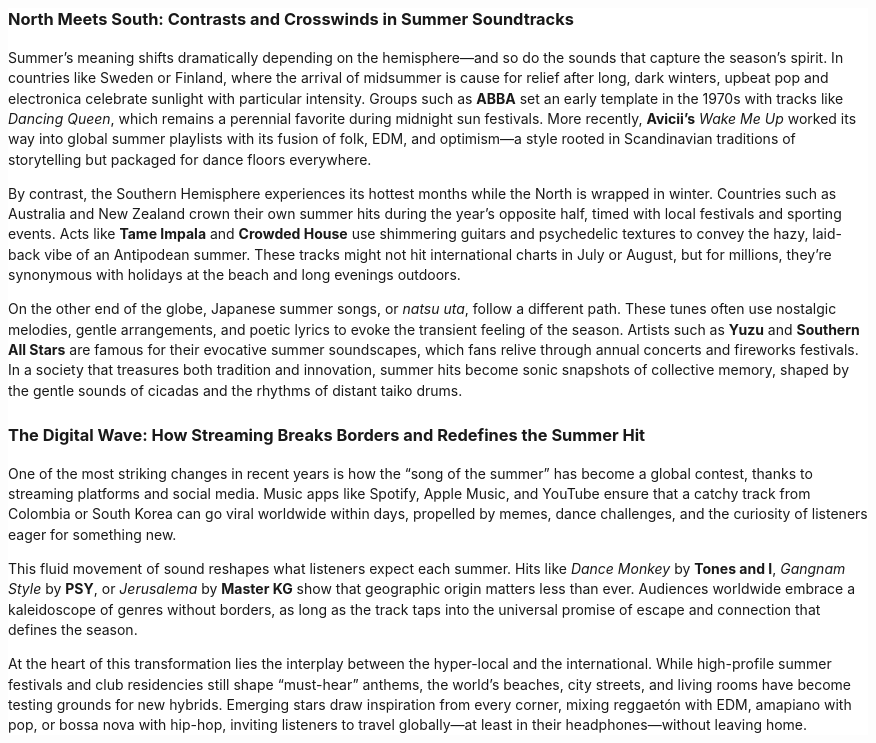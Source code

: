 ### North Meets South: Contrasts and Crosswinds in Summer Soundtracks

Summer’s meaning shifts dramatically depending on the hemisphere—and so do the sounds that capture
the season’s spirit. In countries like Sweden or Finland, where the arrival of midsummer is cause
for relief after long, dark winters, upbeat pop and electronica celebrate sunlight with particular
intensity. Groups such as **ABBA** set an early template in the 1970s with tracks like _Dancing
Queen_, which remains a perennial favorite during midnight sun festivals. More recently,
**Avicii’s** _Wake Me Up_ worked its way into global summer playlists with its fusion of folk, EDM,
and optimism—a style rooted in Scandinavian traditions of storytelling but packaged for dance floors
everywhere.

By contrast, the Southern Hemisphere experiences its hottest months while the North is wrapped in
winter. Countries such as Australia and New Zealand crown their own summer hits during the year’s
opposite half, timed with local festivals and sporting events. Acts like **Tame Impala** and
**Crowded House** use shimmering guitars and psychedelic textures to convey the hazy, laid-back vibe
of an Antipodean summer. These tracks might not hit international charts in July or August, but for
millions, they’re synonymous with holidays at the beach and long evenings outdoors.

On the other end of the globe, Japanese summer songs, or _natsu uta_, follow a different path. These
tunes often use nostalgic melodies, gentle arrangements, and poetic lyrics to evoke the transient
feeling of the season. Artists such as **Yuzu** and **Southern All Stars** are famous for their
evocative summer soundscapes, which fans relive through annual concerts and fireworks festivals. In
a society that treasures both tradition and innovation, summer hits become sonic snapshots of
collective memory, shaped by the gentle sounds of cicadas and the rhythms of distant taiko drums.

### The Digital Wave: How Streaming Breaks Borders and Redefines the Summer Hit

One of the most striking changes in recent years is how the “song of the summer” has become a global
contest, thanks to streaming platforms and social media. Music apps like Spotify, Apple Music, and
YouTube ensure that a catchy track from Colombia or South Korea can go viral worldwide within days,
propelled by memes, dance challenges, and the curiosity of listeners eager for something new.

This fluid movement of sound reshapes what listeners expect each summer. Hits like _Dance Monkey_ by
**Tones and I**, _Gangnam Style_ by **PSY**, or _Jerusalema_ by **Master KG** show that geographic
origin matters less than ever. Audiences worldwide embrace a kaleidoscope of genres without borders,
as long as the track taps into the universal promise of escape and connection that defines the
season.

At the heart of this transformation lies the interplay between the hyper-local and the
international. While high-profile summer festivals and club residencies still shape “must-hear”
anthems, the world’s beaches, city streets, and living rooms have become testing grounds for new
hybrids. Emerging stars draw inspiration from every corner, mixing reggaetón with EDM, amapiano with
pop, or bossa nova with hip-hop, inviting listeners to travel globally—at least in their
headphones—without leaving home.
